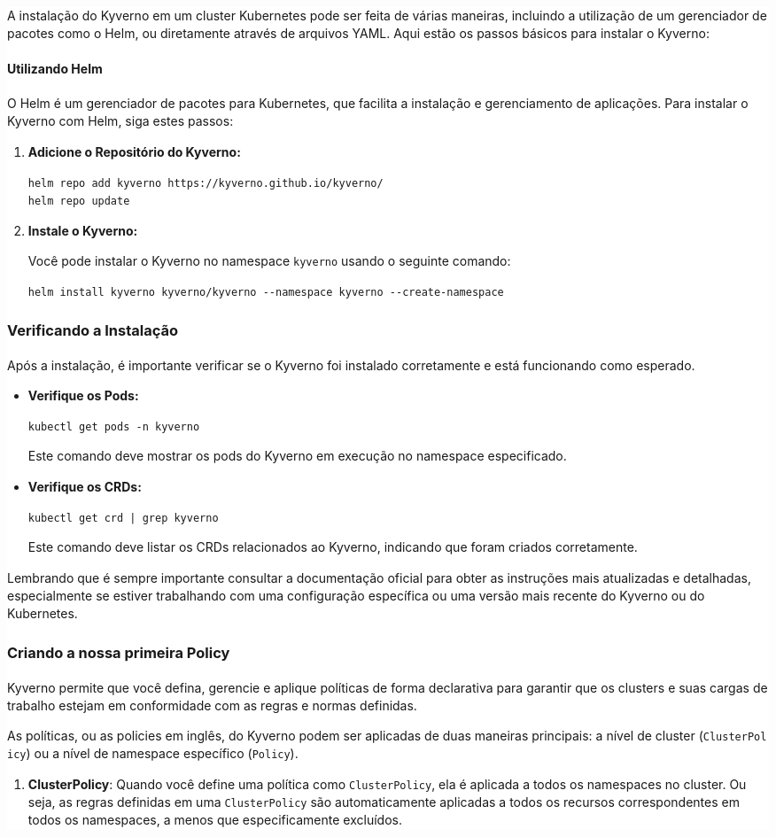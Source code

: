 A instalação do Kyverno em um cluster Kubernetes pode ser feita de várias maneiras, incluindo a utilização de um gerenciador de pacotes como o Helm, ou diretamente através de arquivos YAML. Aqui estão os passos básicos para instalar o Kyverno:

#### Utilizando Helm

O Helm é um gerenciador de pacotes para Kubernetes, que facilita a instalação e gerenciamento de aplicações. Para instalar o Kyverno com Helm, siga estes passos:

1. **Adicione o Repositório do Kyverno:**
   
   ```shell
   helm repo add kyverno https://kyverno.github.io/kyverno/
   helm repo update
   ```

2. **Instale o Kyverno:**
   
   Você pode instalar o Kyverno no namespace `kyverno` usando o seguinte comando:

   ```shell
   helm install kyverno kyverno/kyverno --namespace kyverno --create-namespace
   ```

### Verificando a Instalação

Após a instalação, é importante verificar se o Kyverno foi instalado corretamente e está funcionando como esperado.

- **Verifique os Pods:**

  ```shell
  kubectl get pods -n kyverno
  ```

  Este comando deve mostrar os pods do Kyverno em execução no namespace especificado.

- **Verifique os CRDs:**

  ```shell
  kubectl get crd | grep kyverno
  ```

  Este comando deve listar os CRDs relacionados ao Kyverno, indicando que foram criados corretamente.

Lembrando que é sempre importante consultar a documentação oficial para obter as instruções mais atualizadas e detalhadas, especialmente se estiver trabalhando com uma configuração específica ou uma versão mais recente do Kyverno ou do Kubernetes.


### Criando a nossa primeira Policy

Kyverno permite que você defina, gerencie e aplique políticas de forma declarativa para garantir que os clusters e suas cargas de trabalho estejam em conformidade com as regras e normas definidas.

As políticas, ou as policies em inglês, do Kyverno podem ser aplicadas de duas maneiras principais: a nível de cluster (`ClusterPolicy`) ou a nível de namespace específico (`Policy`).

1. **ClusterPolicy**: Quando você define uma política como `ClusterPolicy`, ela é aplicada a todos os namespaces no cluster. Ou seja, as regras definidas em uma `ClusterPolicy` são automaticamente aplicadas a todos os recursos correspondentes em todos os namespaces, a menos que especificamente excluídos.
